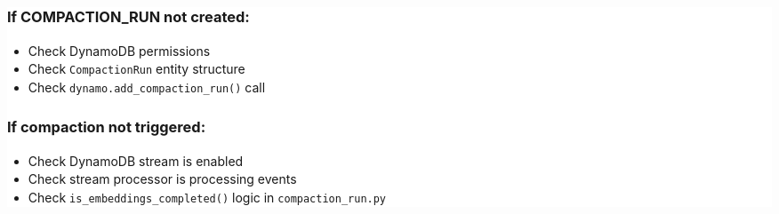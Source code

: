 ### If COMPACTION_RUN not created:
- Check DynamoDB permissions
- Check `CompactionRun` entity structure
- Check `dynamo.add_compaction_run()` call

### If compaction not triggered:
- Check DynamoDB stream is enabled
- Check stream processor is processing events
- Check `is_embeddings_completed()` logic in `compaction_run.py`

